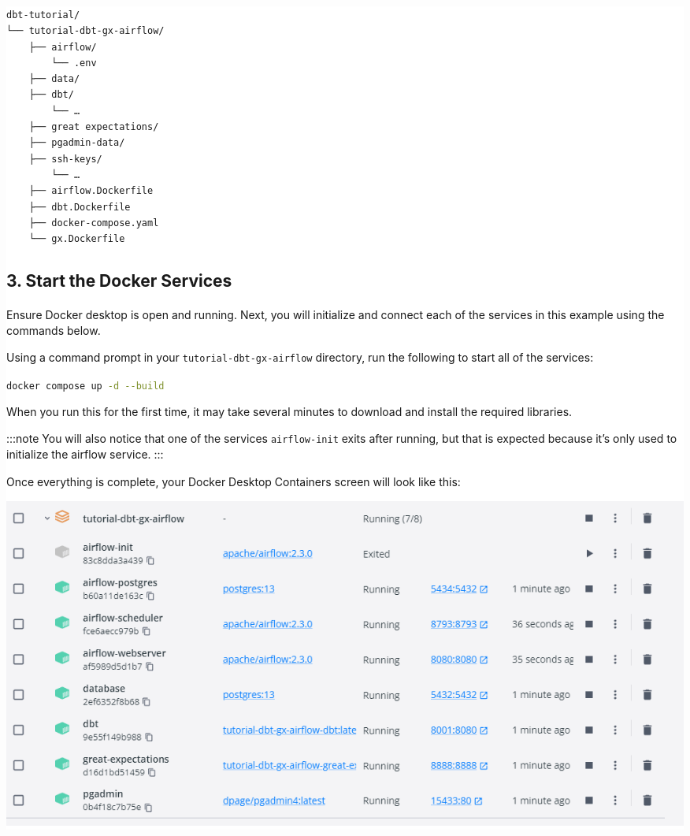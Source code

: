 ```
dbt-tutorial/
└── tutorial-dbt-gx-airflow/
    ├── airflow/
        └── .env
    ├── data/
    ├── dbt/
        └── …
    ├── great expectations/
    ├── pgadmin-data/
    ├── ssh-keys/
        └── …
    ├── airflow.Dockerfile
    ├── dbt.Dockerfile
    ├── docker-compose.yaml
    └── gx.Dockerfile
```

## 3. Start the Docker Services
Ensure Docker desktop is open and running. Next, you will initialize and connect each of the services in this example using the commands below.

Using a command prompt in your `tutorial-dbt-gx-airflow` directory, run the following to start all of the services:

```bash
docker compose up -d --build
```

When you run this for the first time, it may take several minutes to download and install the required libraries. 

:::note
You will also notice that one of the services `airflow-init` exits after running, but that is expected because it’s only used to initialize the airflow service. 
:::

Once everything is complete, your Docker Desktop Containers screen will look like this:

![Running Docker Services](./dbt_tutorial/docker-services.png)
